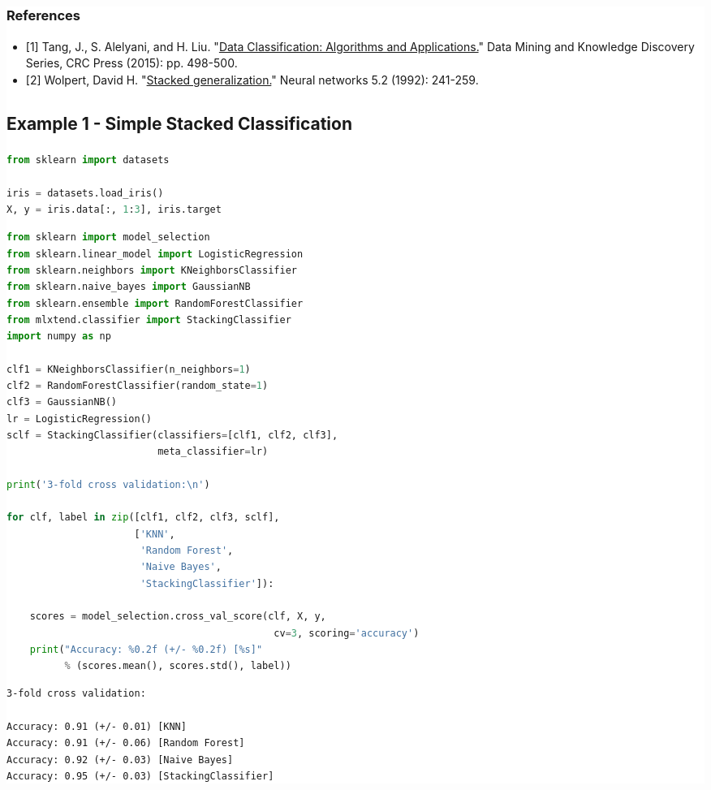 ### References


- [1] Tang, J., S. Alelyani, and H. Liu. "[Data Classification: Algorithms and Applications.](https://books.google.com/books?id=nwQZCwAAQBAJ&lpg=PA500&dq=stacking%20classifier%20subsets&pg=PA499#v=onepage&q&f=false)" Data Mining and Knowledge Discovery Series, CRC Press (2015): pp. 498-500.
- [2] Wolpert, David H. "[Stacked generalization.](http://www.sciencedirect.com/science/article/pii/S0893608005800231)" Neural networks 5.2 (1992): 241-259.

## Example 1 - Simple Stacked Classification


```python
from sklearn import datasets

iris = datasets.load_iris()
X, y = iris.data[:, 1:3], iris.target
```


```python
from sklearn import model_selection
from sklearn.linear_model import LogisticRegression
from sklearn.neighbors import KNeighborsClassifier
from sklearn.naive_bayes import GaussianNB 
from sklearn.ensemble import RandomForestClassifier
from mlxtend.classifier import StackingClassifier
import numpy as np

clf1 = KNeighborsClassifier(n_neighbors=1)
clf2 = RandomForestClassifier(random_state=1)
clf3 = GaussianNB()
lr = LogisticRegression()
sclf = StackingClassifier(classifiers=[clf1, clf2, clf3], 
                          meta_classifier=lr)

print('3-fold cross validation:\n')

for clf, label in zip([clf1, clf2, clf3, sclf], 
                      ['KNN', 
                       'Random Forest', 
                       'Naive Bayes',
                       'StackingClassifier']):

    scores = model_selection.cross_val_score(clf, X, y, 
                                              cv=3, scoring='accuracy')
    print("Accuracy: %0.2f (+/- %0.2f) [%s]" 
          % (scores.mean(), scores.std(), label))
```

    3-fold cross validation:
    
    Accuracy: 0.91 (+/- 0.01) [KNN]
    Accuracy: 0.91 (+/- 0.06) [Random Forest]
    Accuracy: 0.92 (+/- 0.03) [Naive Bayes]
    Accuracy: 0.95 (+/- 0.03) [StackingClassifier]
